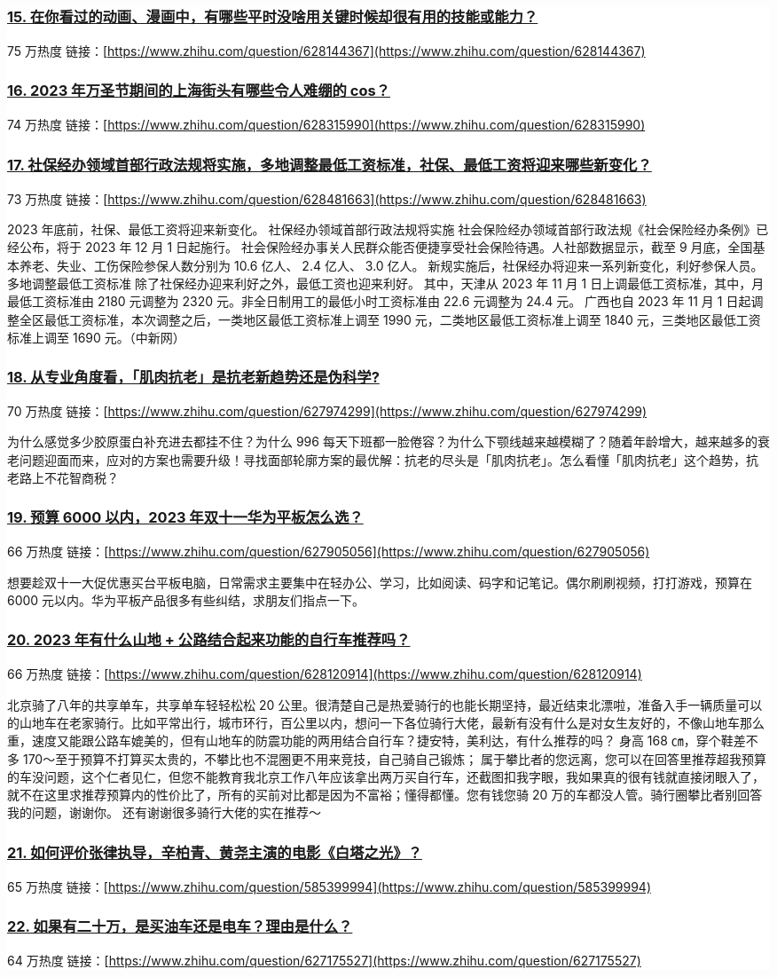 

### [15. 在你看过的动画、漫画中，有哪些平时没啥用关键时候却很有用的技能或能力？](https://www.zhihu.com/question/628144367)
75 万热度 链接：[https://www.zhihu.com/question/628144367](https://www.zhihu.com/question/628144367)



### [16. 2023 年万圣节期间的上海街头有哪些令人难绷的 cos？](https://www.zhihu.com/question/628315990)
74 万热度 链接：[https://www.zhihu.com/question/628315990](https://www.zhihu.com/question/628315990)



### [17. 社保经办领域首部行政法规将实施，多地调整最低工资标准，社保、最低工资将迎来哪些新变化？](https://www.zhihu.com/question/628481663)
73 万热度 链接：[https://www.zhihu.com/question/628481663](https://www.zhihu.com/question/628481663)

2023 年底前，社保、最低工资将迎来新变化。 社保经办领域首部行政法规将实施 社会保险经办领域首部行政法规《社会保险经办条例》已经公布，将于 2023 年 12 月 1 日起施行。 社会保险经办事关人民群众能否便捷享受社会保险待遇。人社部数据显示，截至 9 月底，全国基本养老、失业、工伤保险参保人数分别为 10.6 亿人、 2.4 亿人、 3.0 亿人。 新规实施后，社保经办将迎来一系列新变化，利好参保人员。 多地调整最低工资标准 除了社保经办迎来利好之外，最低工资也迎来利好。 其中，天津从 2023 年 11 月 1 日上调最低工资标准，其中，月最低工资标准由 2180 元调整为 2320 元。非全日制用工的最低小时工资标准由 22.6 元调整为 24.4 元。 广西也自 2023 年 11 月 1 日起调整全区最低工资标准，本次调整之后，一类地区最低工资标准上调至 1990 元，二类地区最低工资标准上调至 1840 元，三类地区最低工资标准上调至 1690 元。（中新网）

### [18. 从专业角度看，「肌肉抗老」是抗老新趋势还是伪科学?](https://www.zhihu.com/question/627974299)
70 万热度 链接：[https://www.zhihu.com/question/627974299](https://www.zhihu.com/question/627974299)

为什么感觉多少胶原蛋白补充进去都挂不住？为什么 996 每天下班都一脸倦容？为什么下颚线越来越模糊了？随着年龄增大，越来越多的衰老问题迎面而来，应对的方案也需要升级！寻找面部轮廓方案的最优解：抗老的尽头是「肌肉抗老」。怎么看懂「肌肉抗老」这个趋势，抗老路上不花智商税？

### [19. 预算 6000 以内，2023 年双十一华为平板怎么选？](https://www.zhihu.com/question/627905056)
66 万热度 链接：[https://www.zhihu.com/question/627905056](https://www.zhihu.com/question/627905056)

想要趁双十一大促优惠买台平板电脑，日常需求主要集中在轻办公、学习，比如阅读、码字和记笔记。偶尔刷刷视频，打打游戏，预算在 6000 元以内。华为平板产品很多有些纠结，求朋友们指点一下。

### [20. 2023 年有什么山地 + 公路结合起来功能的自行车推荐吗？](https://www.zhihu.com/question/628120914)
66 万热度 链接：[https://www.zhihu.com/question/628120914](https://www.zhihu.com/question/628120914)

北京骑了八年的共享单车，共享单车轻轻松松 20 公里。很清楚自己是热爱骑行的也能长期坚持，最近结束北漂啦，准备入手一辆质量可以的山地车在老家骑行。比如平常出行，城市环行，百公里以内，想问一下各位骑行大佬，最新有没有什么是对女生友好的，不像山地车那么重，速度又能跟公路车媲美的，但有山地车的防震功能的两用结合自行车？捷安特，美利达，有什么推荐的吗？ 身高 168 ㎝，穿个鞋差不多 170～至于预算不打算买太贵的，不攀比也不混圈更不用来竞技，自己骑自己锻炼； 属于攀比者的您远离，您可以在回答里推荐超我预算的车没问题，这个仁者见仁，但您不能教育我北京工作八年应该拿出两万买自行车，还截图扣我字眼，我如果真的很有钱就直接闭眼入了，就不在这里求推荐预算内的性价比了，所有的买前对比都是因为不富裕；懂得都懂。您有钱您骑 20 万的车都没人管。骑行圈攀比者别回答我的问题，谢谢你。 还有谢谢很多骑行大佬的实在推荐～

### [21. 如何评价张律执导，辛柏青、黄尧主演的电影《白塔之光》？](https://www.zhihu.com/question/585399994)
65 万热度 链接：[https://www.zhihu.com/question/585399994](https://www.zhihu.com/question/585399994)



### [22. 如果有二十万，是买油车还是电车？理由是什么？](https://www.zhihu.com/question/627175527)
64 万热度 链接：[https://www.zhihu.com/question/627175527](https://www.zhihu.com/question/627175527)
